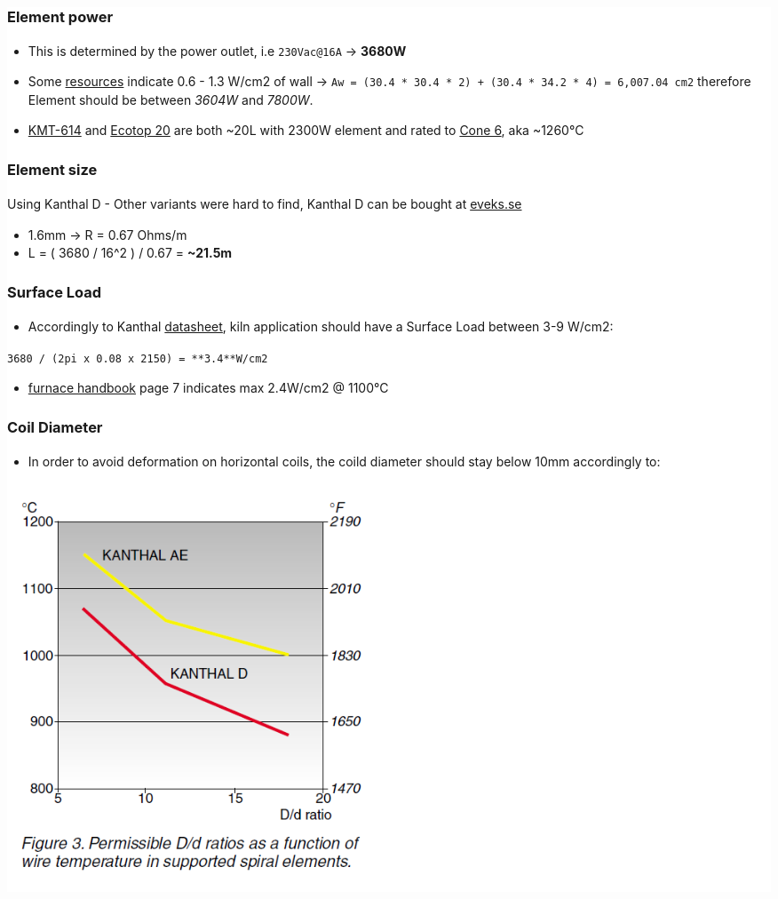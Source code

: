 ### Element power

* This is determined by the power outlet, i.e `230Vac@16A` -> **3680W**

* Some [resources](https://knifedogs.com/threads/heat-treat-oven-how-to-design-and-calculate-the-heating-elements.21072/) indicate 0.6 - 1.3 W/cm2 of wall -> `Aw = (30.4 * 30.4 * 2) + (30.4 * 34.2 * 4) = 6,007.04 cm2` therefore Element should be between *3604W* and *7800W*.

* [KMT-614](https://skutt.com/products-page/ceramic-kilns/kmt-614/) and [Ecotop 20](https://www.rohde.eu/en/arts-and-crafts/products/toploaders/ecotop-series/ecotop-20) are both ~20L with 2300W element and rated to [Cone 6](https://www.ortonceramic.com/files/2676/File/orton-cone-chart-2016.pdf), aka ~1260°C

### Element size

Using Kanthal D - Other variants were hard to find, Kanthal D can be bought at [eveks.se](https://eveks.se/kategorier/461-kanthal-tr%C3%A5d-01-5mm-v%C3%A4rmekabel-14765-kanthal-d-motst%C3%A5ndstr%C3%A5d-1-100-meter-4066435006815.html)

* 1.6mm -> R = 0.67 Ohms/m
* L = ( 3680 / 16^2 ) / 0.67 = **~21.5m**

### Surface Load

* Accordingly to Kanthal [datasheet](./extras/Kanthal%20handbook.pdf), kiln application should have a Surface Load between 3-9 W/cm2:

`3680 / (2pi x 0.08 x 2150) = **3.4**W/cm2`

* [furnace handbook](./extras/file1359965681_U3423.pdf) page 7 indicates max 2.4W/cm2 @ 1100°C

### Coil Diameter

* In order to avoid deformation on horizontal coils, the coild diameter should stay below 10mm accordingly to:

<img src="./pics/Dd.png" width="50%"> 
